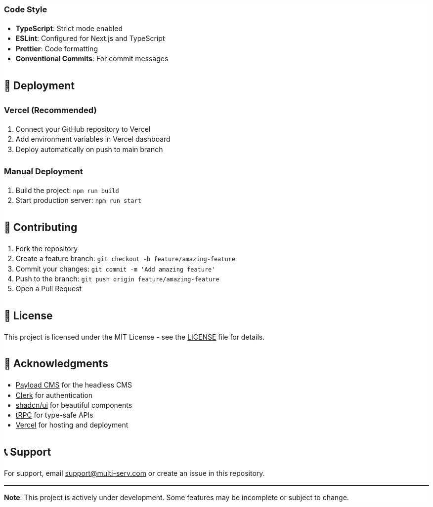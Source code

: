 ### Code Style

- **TypeScript**: Strict mode enabled
- **ESLint**: Configured for Next.js and TypeScript
- **Prettier**: Code formatting
- **Conventional Commits**: For commit messages

## 🚀 Deployment

### Vercel (Recommended)

1. Connect your GitHub repository to Vercel
2. Add environment variables in Vercel dashboard
3. Deploy automatically on push to main branch

### Manual Deployment

1. Build the project: `npm run build`
2. Start production server: `npm run start`

## 🤝 Contributing

1. Fork the repository
2. Create a feature branch: `git checkout -b feature/amazing-feature`
3. Commit your changes: `git commit -m 'Add amazing feature'`
4. Push to the branch: `git push origin feature/amazing-feature`
5. Open a Pull Request

## 📄 License

This project is licensed under the MIT License - see the [LICENSE](LICENSE) file for details.

## 🙏 Acknowledgments

- [Payload CMS](https://payloadcms.com/) for the headless CMS
- [Clerk](https://clerk.com/) for authentication
- [shadcn/ui](https://ui.shadcn.com/) for beautiful components
- [tRPC](https://trpc.io/) for type-safe APIs
- [Vercel](https://vercel.com/) for hosting and deployment

## 📞 Support

For support, email support@multi-serv.com or create an issue in this repository.

---

**Note**: This project is actively under development. Some features may be incomplete or subject to change.
